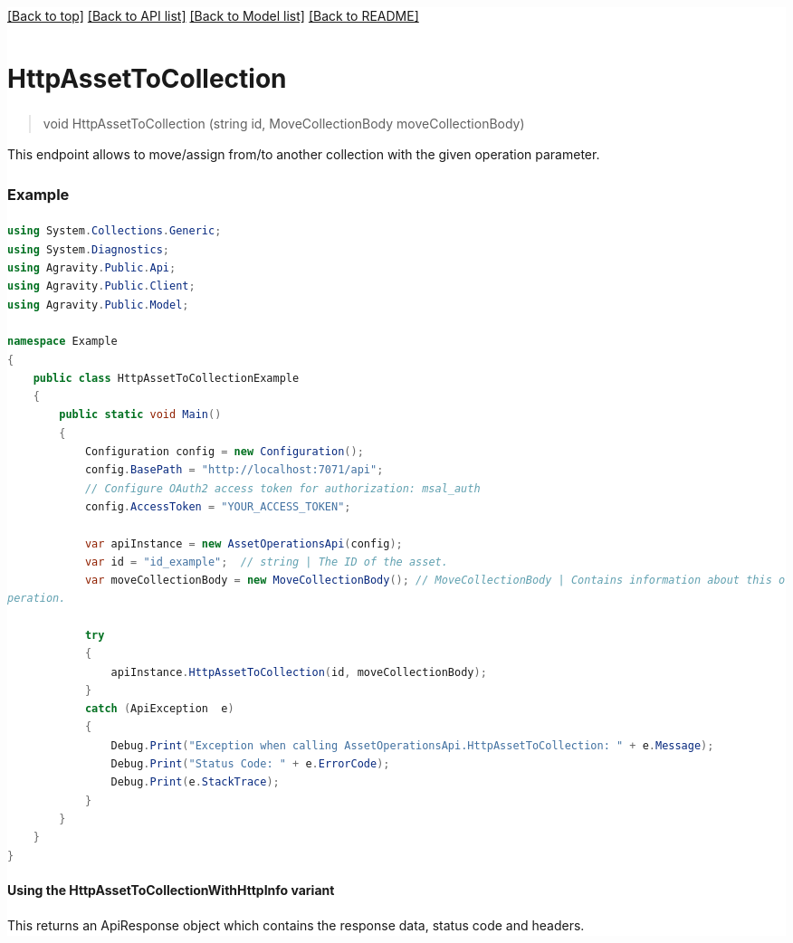 [[Back to top]](#) [[Back to API list]](../README.md#documentation-for-api-endpoints) [[Back to Model list]](../README.md#documentation-for-models) [[Back to README]](../README.md)

<a id="httpassettocollection"></a>
# **HttpAssetToCollection**
> void HttpAssetToCollection (string id, MoveCollectionBody moveCollectionBody)



This endpoint allows to move/assign from/to another collection with the given operation parameter.

### Example
```csharp
using System.Collections.Generic;
using System.Diagnostics;
using Agravity.Public.Api;
using Agravity.Public.Client;
using Agravity.Public.Model;

namespace Example
{
    public class HttpAssetToCollectionExample
    {
        public static void Main()
        {
            Configuration config = new Configuration();
            config.BasePath = "http://localhost:7071/api";
            // Configure OAuth2 access token for authorization: msal_auth
            config.AccessToken = "YOUR_ACCESS_TOKEN";

            var apiInstance = new AssetOperationsApi(config);
            var id = "id_example";  // string | The ID of the asset.
            var moveCollectionBody = new MoveCollectionBody(); // MoveCollectionBody | Contains information about this operation.

            try
            {
                apiInstance.HttpAssetToCollection(id, moveCollectionBody);
            }
            catch (ApiException  e)
            {
                Debug.Print("Exception when calling AssetOperationsApi.HttpAssetToCollection: " + e.Message);
                Debug.Print("Status Code: " + e.ErrorCode);
                Debug.Print(e.StackTrace);
            }
        }
    }
}
```

#### Using the HttpAssetToCollectionWithHttpInfo variant
This returns an ApiResponse object which contains the response data, status code and headers.
